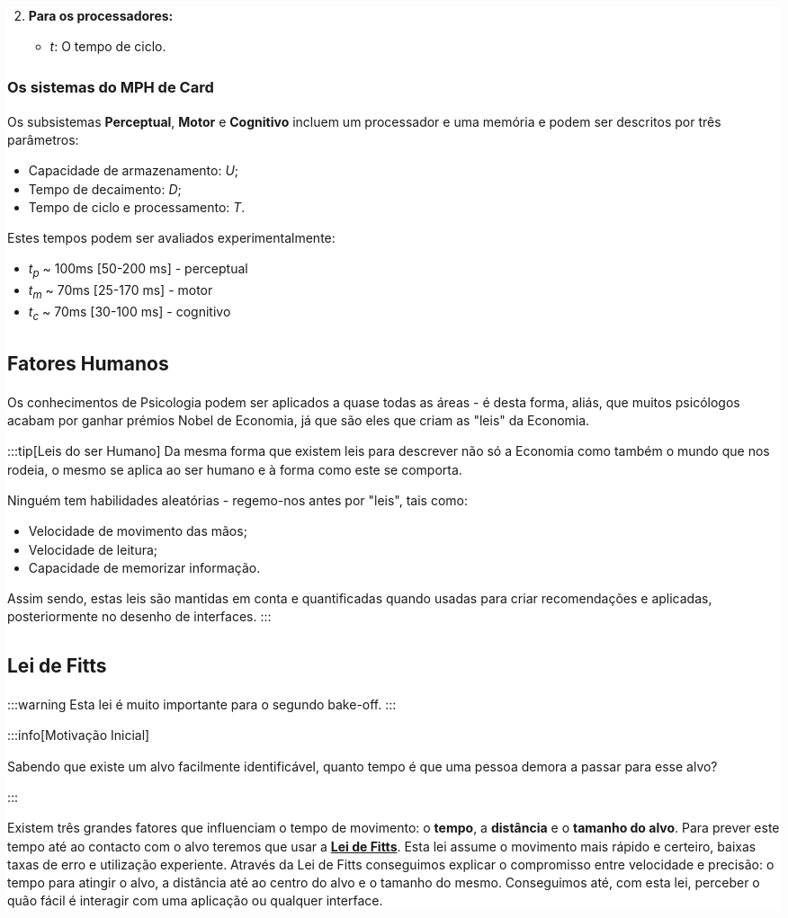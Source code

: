 2. **Para os processadores:**

   - $t$: O tempo de ciclo.

### Os sistemas do MPH de Card

Os subsistemas **Perceptual**, **Motor** e **Cognitivo** incluem um processador e uma memória e podem ser descritos por três parâmetros:

- Capacidade de armazenamento: $U$;
- Tempo de decaimento: $D$;
- Tempo de ciclo e processamento: $T$.

Estes tempos podem ser avaliados experimentalmente:

- $t_p$ ~ 100ms [50-200 ms] - perceptual
- $t_m$ ~ 70ms [25-170 ms] - motor
- $t_c$ ~ 70ms [30-100 ms] - cognitivo

## Fatores Humanos

Os conhecimentos de Psicologia podem ser aplicados a quase todas as áreas - é desta forma, aliás, que muitos psicólogos acabam por ganhar prémios Nobel de Economia, já que são eles que criam as "leis" da Economia.

:::tip[Leis do ser Humano]
Da mesma forma que existem leis para descrever não só a Economia como também o mundo que nos rodeia, o mesmo se aplica ao ser humano e à forma como este se comporta.

Ninguém tem habilidades aleatórias - regemo-nos antes por "leis", tais como:

- Velocidade de movimento das mãos;
- Velocidade de leitura;
- Capacidade de memorizar informação.

Assim sendo, estas leis são mantidas em conta e quantificadas quando usadas para criar recomendações e aplicadas, posteriormente no desenho de interfaces.
:::

## Lei de Fitts

:::warning
Esta lei é muito importante para o segundo bake-off.
:::

:::info[Motivação Inicial]

Sabendo que existe um alvo facilmente identificável, quanto tempo é que uma pessoa demora a passar para esse alvo?

:::

Existem três grandes fatores que influenciam o tempo de movimento: o **tempo**, a **distância** e o **tamanho do alvo**. Para prever este tempo até ao contacto com o alvo teremos que usar a [**Lei de Fitts**](color:orange). Esta lei assume o movimento mais rápido e certeiro, baixas taxas de erro e utilização experiente.
Através da Lei de Fitts conseguimos explicar o compromisso entre velocidade e precisão: o tempo para atingir o alvo, a distância até ao centro do alvo e o tamanho do mesmo. Conseguimos até, com esta lei, perceber o quão fácil é interagir com uma aplicação ou qualquer interface.

